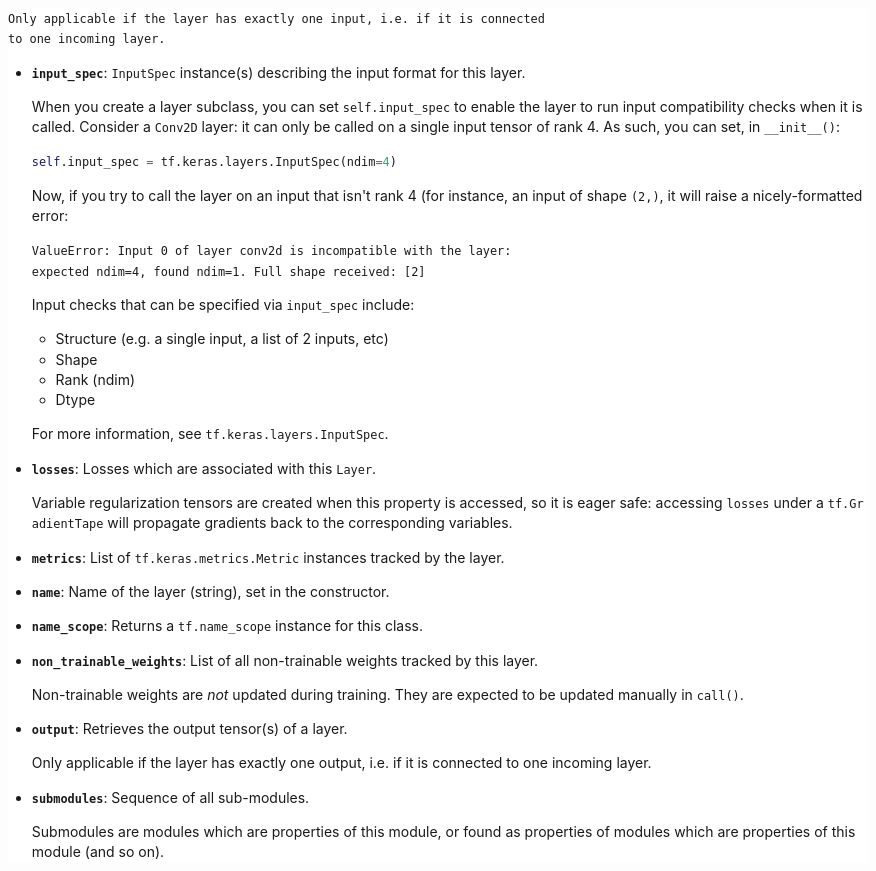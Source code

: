     Only applicable if the layer has exactly one input, i.e. if it is connected
    to one incoming layer.

*   <b>`input_spec`</b>: `InputSpec` instance(s) describing the input format for
    this layer.

    When you create a layer subclass, you can set `self.input_spec` to enable
    the layer to run input compatibility checks when it is called. Consider a
    `Conv2D` layer: it can only be called on a single input tensor of rank 4. As
    such, you can set, in `__init__()`:

    ```python
    self.input_spec = tf.keras.layers.InputSpec(ndim=4)
    ```

    Now, if you try to call the layer on an input that isn't rank 4 (for
    instance, an input of shape `(2,)`, it will raise a nicely-formatted error:

    ```
    ValueError: Input 0 of layer conv2d is incompatible with the layer:
    expected ndim=4, found ndim=1. Full shape received: [2]
    ```

    Input checks that can be specified via `input_spec` include:

    -   Structure (e.g. a single input, a list of 2 inputs, etc)
    -   Shape
    -   Rank (ndim)
    -   Dtype

    For more information, see `tf.keras.layers.InputSpec`.

*   <b>`losses`</b>: Losses which are associated with this `Layer`.

    Variable regularization tensors are created when this property is accessed,
    so it is eager safe: accessing `losses` under a `tf.GradientTape` will
    propagate gradients back to the corresponding variables.

*   <b>`metrics`</b>: List of `tf.keras.metrics.Metric` instances tracked by the
    layer.

*   <b>`name`</b>: Name of the layer (string), set in the constructor.

*   <b>`name_scope`</b>: Returns a `tf.name_scope` instance for this class.

*   <b>`non_trainable_weights`</b>: List of all non-trainable weights tracked by
    this layer.

    Non-trainable weights are *not* updated during training. They are expected
    to be updated manually in `call()`.

*   <b>`output`</b>: Retrieves the output tensor(s) of a layer.

    Only applicable if the layer has exactly one output, i.e. if it is connected
    to one incoming layer.

*   <b>`submodules`</b>: Sequence of all sub-modules.

    Submodules are modules which are properties of this module, or found as
    properties of modules which are properties of this module (and so on).
